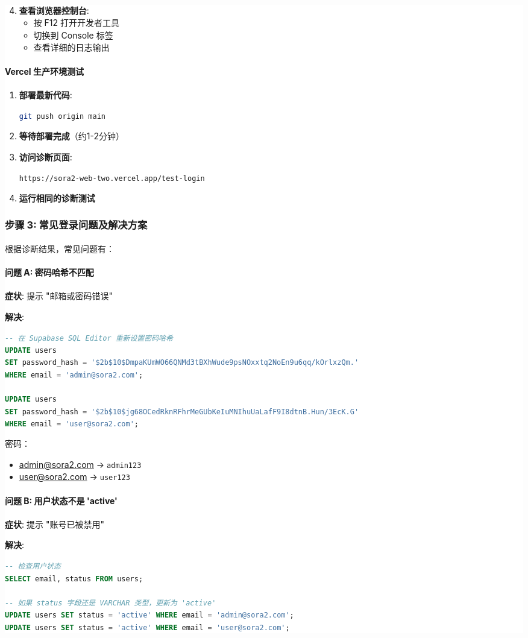 4. **查看浏览器控制台**:
   - 按 F12 打开开发者工具
   - 切换到 Console 标签
   - 查看详细的日志输出

#### Vercel 生产环境测试

1. **部署最新代码**:
   ```bash
   git push origin main
   ```

2. **等待部署完成**（约1-2分钟）

3. **访问诊断页面**:
   ```
   https://sora2-web-two.vercel.app/test-login
   ```

4. **运行相同的诊断测试**

### 步骤 3: 常见登录问题及解决方案

根据诊断结果，常见问题有：

#### 问题 A: 密码哈希不匹配

**症状**: 提示 "邮箱或密码错误"

**解决**:
```sql
-- 在 Supabase SQL Editor 重新设置密码哈希
UPDATE users
SET password_hash = '$2b$10$DmpaKUmWO66QNMd3tBXhWude9psNOxxtq2NoEn9u6qq/kOrlxzQm.'
WHERE email = 'admin@sora2.com';

UPDATE users
SET password_hash = '$2b$10$jg68OCedRknRFhrMeGUbKeIuMNIhuUaLafF9I8dtnB.Hun/3EcK.G'
WHERE email = 'user@sora2.com';
```

密码：
- admin@sora2.com → `admin123`
- user@sora2.com → `user123`

#### 问题 B: 用户状态不是 'active'

**症状**: 提示 "账号已被禁用"

**解决**:
```sql
-- 检查用户状态
SELECT email, status FROM users;

-- 如果 status 字段还是 VARCHAR 类型，更新为 'active'
UPDATE users SET status = 'active' WHERE email = 'admin@sora2.com';
UPDATE users SET status = 'active' WHERE email = 'user@sora2.com';
```
